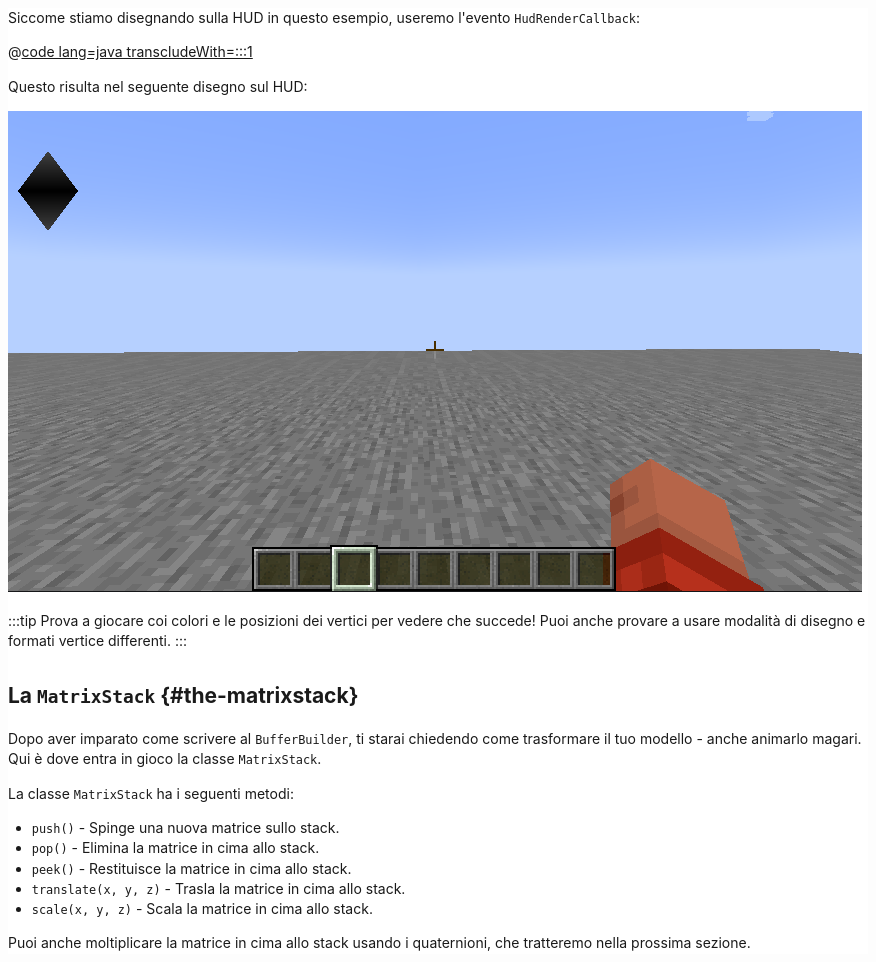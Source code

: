 Siccome stiamo disegnando sulla HUD in questo esempio, useremo l'evento `HudRenderCallback`:

@[code lang=java transcludeWith=:::1](@/reference/1.21/src/client/java/com/example/docs/rendering/RenderingConceptsEntrypoint.java)

Questo risulta nel seguente disegno sul HUD:

![Risultato Finale](/assets/develop/rendering/concepts-practical-example-final-result.png)

:::tip
Prova a giocare coi colori e le posizioni dei vertici per vedere che succede! Puoi anche provare a usare modalità di disegno e formati vertice differenti.
:::

## La `MatrixStack` {#the-matrixstack}

Dopo aver imparato come scrivere al `BufferBuilder`, ti starai chiedendo come trasformare il tuo modello - anche animarlo magari. Qui è dove entra in gioco la classe `MatrixStack`.

La classe `MatrixStack` ha i seguenti metodi:

- `push()` - Spinge una nuova matrice sullo stack.
- `pop()` - Elimina la matrice in cima allo stack.
- `peek()` - Restituisce la matrice in cima allo stack.
- `translate(x, y, z)` - Trasla la matrice in cima allo stack.
- `scale(x, y, z)` - Scala la matrice in cima allo stack.

Puoi anche moltiplicare la matrice in cima allo stack usando i quaternioni, che tratteremo nella prossima sezione.
